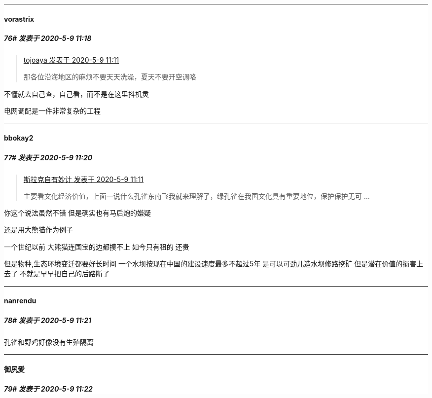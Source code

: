 -----

####  vorastrix  
##### 76#       发表于 2020-5-9 11:18



<blockquote><a href="httphttps://bbs.saraba1st.com/2b/forum.php?mod=redirect&amp;goto=findpost&amp;pid=47354169&amp;ptid=1933598" target="_blank">tojoaya 发表于 2020-5-9 11:11</a>

那各位沿海地区的麻烦不要天天洗澡，夏天不要开空调咯</blockquote>
不懂就去自己查，自己看，而不是在这里抖机灵

电网调配是一件非常复杂的工程







-----

####  bbokay2  
##### 77#       发表于 2020-5-9 11:20



<blockquote><a href="httphttps://bbs.saraba1st.com/2b/forum.php?mod=redirect&amp;goto=findpost&amp;pid=47354170&amp;ptid=1933598" target="_blank">斯拉克自有妙计 发表于 2020-5-9 11:11</a>

主要看文化经济价值，上面一说什么孔雀东南飞我就来理解了，绿孔雀在我国文化具有重要地位，保护保护无可 ...</blockquote>
你这个说法虽然不错 但是确实也有马后炮的嫌疑

还是用大熊猫作为例子

一个世纪以前 大熊猫连国宝的边都摸不上 如今只有租的 还贵

但是物种,生态环境变迁都要好长时间 一个水坝按现在中国的建设速度最多不超过5年 是可以可劲儿造水坝修路挖矿 但是潜在价值的损害上去了 不就是早早把自己的后路断了







-----

####  nanrendu  
##### 78#       发表于 2020-5-9 11:21




孔雀和野鸡好像没有生殖隔离







-----

####  御尻愛  
##### 79#       发表于 2020-5-9 11:22
